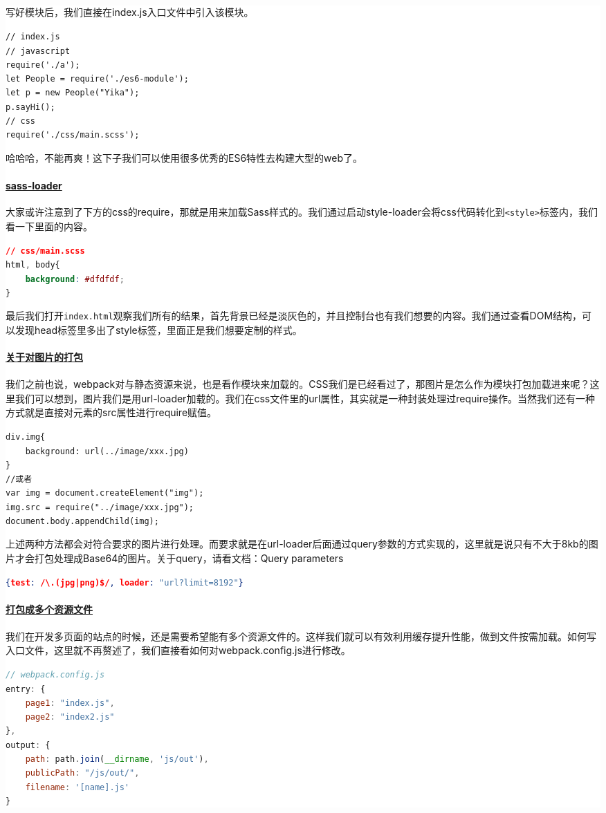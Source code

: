写好模块后，我们直接在index.js入口文件中引入该模块。

```
// index.js
// javascript
require('./a');
let People = require('./es6-module');
let p = new People("Yika");
p.sayHi();
// css
require('./css/main.scss');
```

哈哈哈，不能再爽！这下子我们可以使用很多优秀的ES6特性去构建大型的web了。

#### [sass-loader](#7-3-2)

大家或许注意到了下方的css的require，那就是用来加载Sass样式的。我们通过启动style-loader会将css代码转化到`<style>`标签内，我们看一下里面的内容。

```css
// css/main.scss
html, body{
    background: #dfdfdf;
}
```

最后我们打开`index.html`观察我们所有的结果，首先背景已经是淡灰色的，并且控制台也有我们想要的内容。我们通过查看DOM结构，可以发现head标签里多出了style标签，里面正是我们想要定制的样式。

#### [关于对图片的打包](#7-3-3)

我们之前也说，webpack对与静态资源来说，也是看作模块来加载的。CSS我们是已经看过了，那图片是怎么作为模块打包加载进来呢？这里我们可以想到，图片我们是用url-loader加载的。我们在css文件里的url属性，其实就是一种封装处理过require操作。当然我们还有一种方式就是直接对元素的src属性进行require赋值。

```html
div.img{
    background: url(../image/xxx.jpg)
}
//或者
var img = document.createElement("img");
img.src = require("../image/xxx.jpg");
document.body.appendChild(img);
```

上述两种方法都会对符合要求的图片进行处理。而要求就是在url-loader后面通过query参数的方式实现的，这里就是说只有不大于8kb的图片才会打包处理成Base64的图片。关于query，请看文档：Query parameters

```json
{test: /\.(jpg|png)$/, loader: "url?limit=8192"}
```

#### [打包成多个资源文件](#7-3-4)

我们在开发多页面的站点的时候，还是需要希望能有多个资源文件的。这样我们就可以有效利用缓存提升性能，做到文件按需加载。如何写入口文件，这里就不再赘述了，我们直接看如何对webpack.config.js进行修改。

```js
// webpack.config.js
entry: {
    page1: "index.js",
    page2: "index2.js"
},
output: {
    path: path.join(__dirname, 'js/out'),
    publicPath: "/js/out/",
    filename: '[name].js'
}
```
